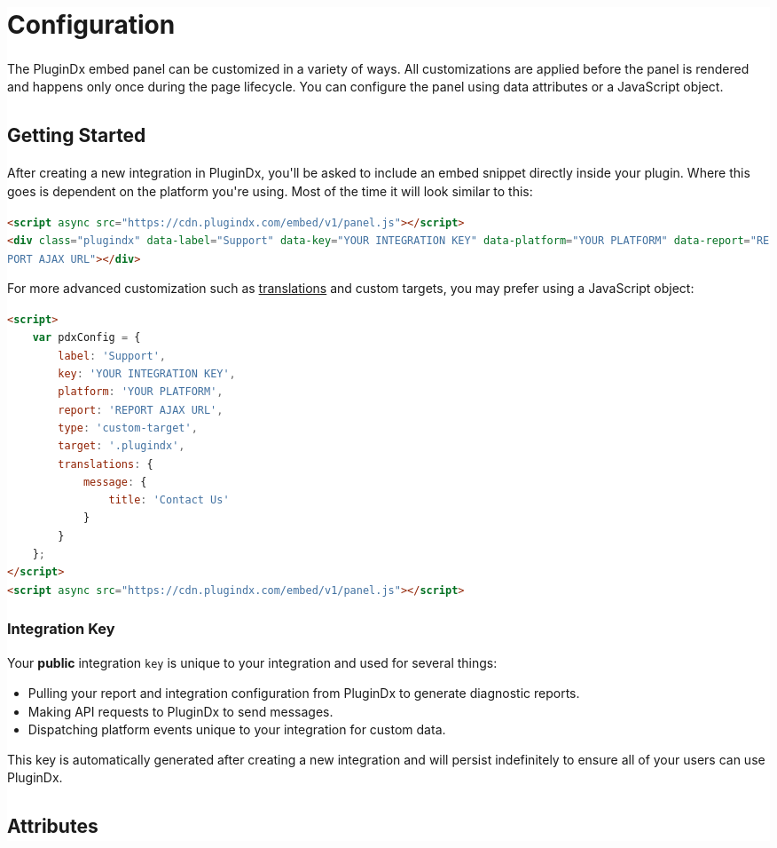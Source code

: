 # Configuration

The PluginDx embed panel can be customized in a variety of ways. All customizations are applied before the panel is rendered and happens only once during the page lifecycle. You can configure the panel using data attributes or a JavaScript object.

## Getting Started

After creating a new integration in PluginDx, you'll be asked to include an embed snippet directly inside your plugin. Where this goes is dependent on the platform you're using. Most of the time it will look similar to this:

```html
<script async src="https://cdn.plugindx.com/embed/v1/panel.js"></script>
<div class="plugindx" data-label="Support" data-key="YOUR INTEGRATION KEY" data-platform="YOUR PLATFORM" data-report="REPORT AJAX URL"></div>
```

For more advanced customization such as [translations](#translation-attributes) and custom targets, you may prefer using a JavaScript object:

```html
<script>
    var pdxConfig = {
        label: 'Support',
        key: 'YOUR INTEGRATION KEY',
        platform: 'YOUR PLATFORM',
        report: 'REPORT AJAX URL',
        type: 'custom-target',
        target: '.plugindx',
        translations: {
            message: {
                title: 'Contact Us'
            }
        }
    };
</script>
<script async src="https://cdn.plugindx.com/embed/v1/panel.js"></script>
```

### Integration Key

Your **public** integration `key` is unique to your integration and used for several things:

- Pulling your report and integration configuration from PluginDx to generate diagnostic reports.
- Making API requests to PluginDx to send messages.
- Dispatching platform events unique to your integration for custom data.

This key is automatically generated after creating a new integration and will persist indefinitely to ensure all of your users can use PluginDx.

## Attributes
